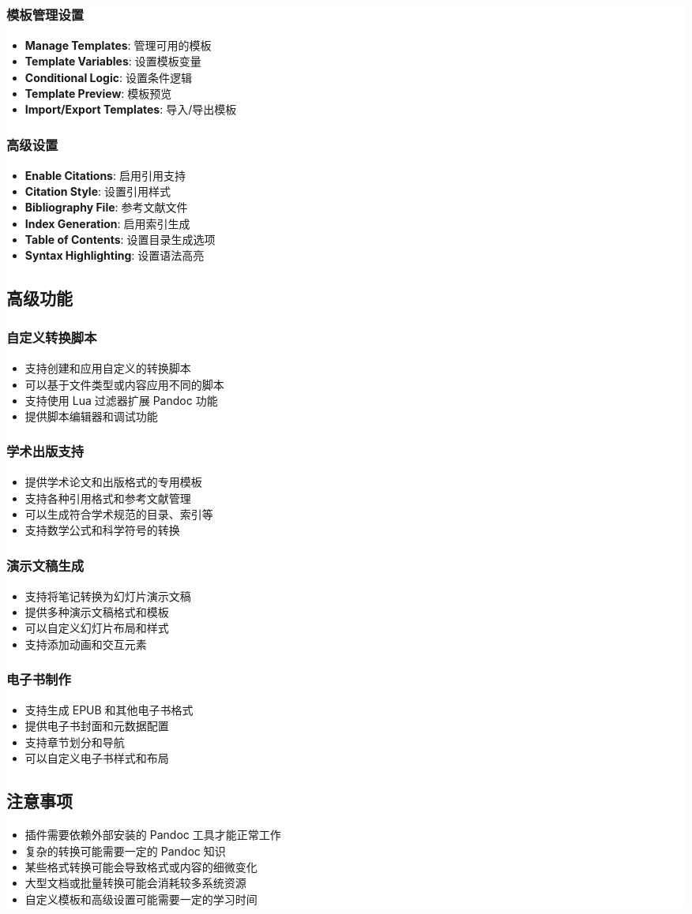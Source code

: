 ### 模板管理设置
- **Manage Templates**: 管理可用的模板
- **Template Variables**: 设置模板变量
- **Conditional Logic**: 设置条件逻辑
- **Template Preview**: 模板预览
- **Import/Export Templates**: 导入/导出模板

### 高级设置
- **Enable Citations**: 启用引用支持
- **Citation Style**: 设置引用样式
- **Bibliography File**: 参考文献文件
- **Index Generation**: 启用索引生成
- **Table of Contents**: 设置目录生成选项
- **Syntax Highlighting**: 设置语法高亮

## 高级功能

### 自定义转换脚本
- 支持创建和应用自定义的转换脚本
- 可以基于文件类型或内容应用不同的脚本
- 支持使用 Lua 过滤器扩展 Pandoc 功能
- 提供脚本编辑器和调试功能

### 学术出版支持
- 提供学术论文和出版格式的专用模板
- 支持各种引用格式和参考文献管理
- 可以生成符合学术规范的目录、索引等
- 支持数学公式和科学符号的转换

### 演示文稿生成
- 支持将笔记转换为幻灯片演示文稿
- 提供多种演示文稿格式和模板
- 可以自定义幻灯片布局和样式
- 支持添加动画和交互元素

### 电子书制作
- 支持生成 EPUB 和其他电子书格式
- 提供电子书封面和元数据配置
- 支持章节划分和导航
- 可以自定义电子书样式和布局

## 注意事项
- 插件需要依赖外部安装的 Pandoc 工具才能正常工作
- 复杂的转换可能需要一定的 Pandoc 知识
- 某些格式转换可能会导致格式或内容的细微变化
- 大型文档或批量转换可能会消耗较多系统资源
- 自定义模板和高级设置可能需要一定的学习时间
